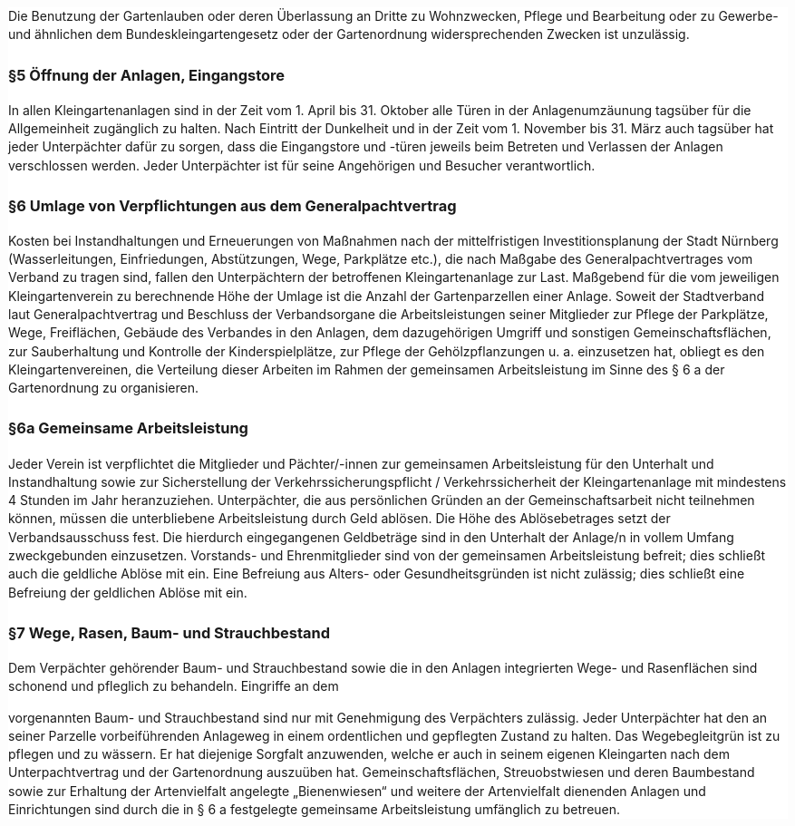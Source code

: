 Die Benutzung der Gartenlauben oder deren Überlassung an Dritte zu Wohnzwecken, Pflege und Bearbeitung oder zu Gewerbe- und ähnlichen dem Bundeskleingartengesetz oder der
Gartenordnung widersprechenden Zwecken ist unzulässig.

### §5 Öffnung der Anlagen, Eingangstore

In allen Kleingartenanlagen sind in der Zeit vom 1. April bis 31. Oktober alle Türen in der Anlagenumzäunung tagsüber für die Allgemeinheit zugänglich zu halten. Nach Eintritt der
Dunkelheit und in der Zeit vom 1. November bis 31. März auch tagsüber hat jeder Unterpächter dafür zu sorgen, dass die Eingangstore und -türen jeweils beim Betreten und Verlassen
der Anlagen verschlossen werden. Jeder Unterpächter ist für seine Angehörigen und Besucher verantwortlich.

### §6 Umlage von Verpflichtungen aus dem Generalpachtvertrag

Kosten bei Instandhaltungen und Erneuerungen von Maßnahmen nach der mittelfristigen Investitionsplanung der Stadt Nürnberg (Wasserleitungen, Einfriedungen, Abstützungen, Wege,
Parkplätze etc.), die nach Maßgabe des Generalpachtvertrages vom Verband zu tragen sind, fallen den Unterpächtern der betroffenen Kleingartenanlage zur Last. Maßgebend für die vom
jeweiligen Kleingartenverein zu berechnende Höhe der Umlage ist die Anzahl der Gartenparzellen einer Anlage. Soweit der Stadtverband laut Generalpachtvertrag und Beschluss der
Verbandsorgane die Arbeitsleistungen seiner Mitglieder zur Pflege der Parkplätze, Wege, Freiflächen, Gebäude des Verbandes in den Anlagen, dem dazugehörigen Umgriff und sonstigen
Gemeinschaftsflächen, zur Sauberhaltung und Kontrolle der Kinderspielplätze, zur Pflege der Gehölzpflanzungen u. a. einzusetzen hat, obliegt es den Kleingartenvereinen, die
Verteilung dieser Arbeiten im Rahmen der gemeinsamen Arbeitsleistung im Sinne des § 6 a der Gartenordnung zu organisieren.

### §6a Gemeinsame Arbeitsleistung

Jeder Verein ist verpflichtet die Mitglieder und Pächter/-innen zur gemeinsamen Arbeitsleistung für den Unterhalt und Instandhaltung sowie zur Sicherstellung der
Verkehrssicherungspflicht / Verkehrssicherheit der Kleingartenanlage mit mindestens 4 Stunden im Jahr heranzuziehen. Unterpächter, die aus persönlichen Gründen an der
Gemeinschaftsarbeit nicht teilnehmen können, müssen die unterbliebene Arbeitsleistung durch Geld ablösen. Die Höhe des Ablösebetrages setzt der Verbandsausschuss fest. Die
hierdurch eingegangenen Geldbeträge sind in den Unterhalt der Anlage/n in vollem Umfang zweckgebunden einzusetzen. Vorstands- und Ehrenmitglieder sind von der gemeinsamen
Arbeitsleistung befreit; dies schließt auch die geldliche Ablöse mit ein. Eine Befreiung aus Alters- oder Gesundheitsgründen ist nicht zulässig; dies schließt eine Befreiung der
geldlichen Ablöse mit ein.

### §7 Wege, Rasen, Baum- und Strauchbestand

Dem Verpächter gehörender Baum- und Strauchbestand sowie die in den Anlagen integrierten Wege- und Rasenflächen sind schonend und pfleglich zu behandeln. Eingriffe an dem

vorgenannten Baum- und Strauchbestand sind nur mit Genehmigung des Verpächters zulässig. Jeder Unterpächter hat den an seiner Parzelle vorbeiführenden Anlageweg in einem
ordentlichen und gepflegten Zustand zu halten. Das Wegebegleitgrün ist zu pflegen und zu wässern. Er hat diejenige Sorgfalt anzuwenden, welche er auch in seinem eigenen Kleingarten
nach dem Unterpachtvertrag und der Gartenordnung auszuüben hat. Gemeinschaftsflächen, Streuobstwiesen und deren Baumbestand sowie zur Erhaltung der Artenvielfalt angelegte
„Bienenwiesen“ und weitere der Artenvielfalt dienenden Anlagen und Einrichtungen sind durch die in § 6 a festgelegte gemeinsame Arbeitsleistung umfänglich zu betreuen.
